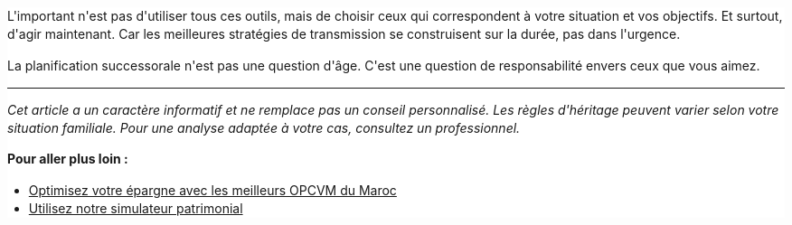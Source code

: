 L'important n'est pas d'utiliser tous ces outils, mais de choisir ceux qui correspondent à votre situation et vos objectifs. Et surtout, d'agir maintenant. Car les meilleures stratégies de transmission se construisent sur la durée, pas dans l'urgence.

La planification successorale n'est pas une question d'âge. C'est une question de responsabilité envers ceux que vous aimez.

---

*Cet article a un caractère informatif et ne remplace pas un conseil personnalisé. Les règles d'héritage peuvent varier selon votre situation familiale. Pour une analyse adaptée à votre cas, consultez un professionnel.*

**Pour aller plus loin :**
- [Optimisez votre épargne avec les meilleurs OPCVM du Maroc](/blog/top-10-opcvm-maroc-2025)
- [Utilisez notre simulateur patrimonial](/dashboard/simulateur)
